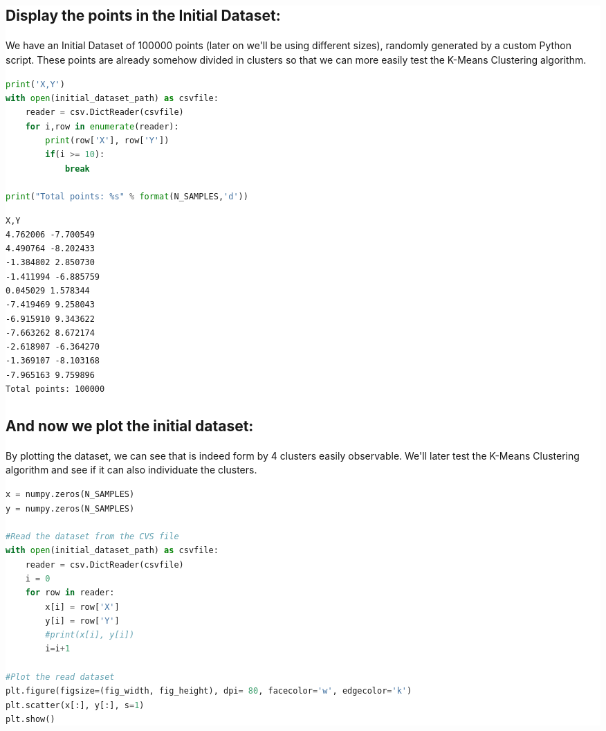 ## Display the points in the Initial Dataset:

We have an Initial Dataset of 100000 points (later on we'll be using different sizes), randomly generated by a custom Python script. These points are already somehow divided in clusters so that we can more easily test the K-Means Clustering algorithm.


```python
print('X,Y')
with open(initial_dataset_path) as csvfile:
    reader = csv.DictReader(csvfile)
    for i,row in enumerate(reader):
        print(row['X'], row['Y'])
        if(i >= 10):
            break
            
print("Total points: %s" % format(N_SAMPLES,'d'))
```

    X,Y
    4.762006 -7.700549
    4.490764 -8.202433
    -1.384802 2.850730
    -1.411994 -6.885759
    0.045029 1.578344
    -7.419469 9.258043
    -6.915910 9.343622
    -7.663262 8.672174
    -2.618907 -6.364270
    -1.369107 -8.103168
    -7.965163 9.759896
    Total points: 100000


## And now we plot the initial dataset:

By plotting the dataset, we can see that is indeed form by 4 clusters easily observable. We'll later test the K-Means Clustering algorithm and see if it can also individuate the clusters.


```python
x = numpy.zeros(N_SAMPLES)
y = numpy.zeros(N_SAMPLES)

#Read the dataset from the CVS file
with open(initial_dataset_path) as csvfile:
    reader = csv.DictReader(csvfile)
    i = 0
    for row in reader:
        x[i] = row['X']
        y[i] = row['Y']
        #print(x[i], y[i])
        i=i+1

#Plot the read dataset
plt.figure(figsize=(fig_width, fig_height), dpi= 80, facecolor='w', edgecolor='k')
plt.scatter(x[:], y[:], s=1)
plt.show()
```
